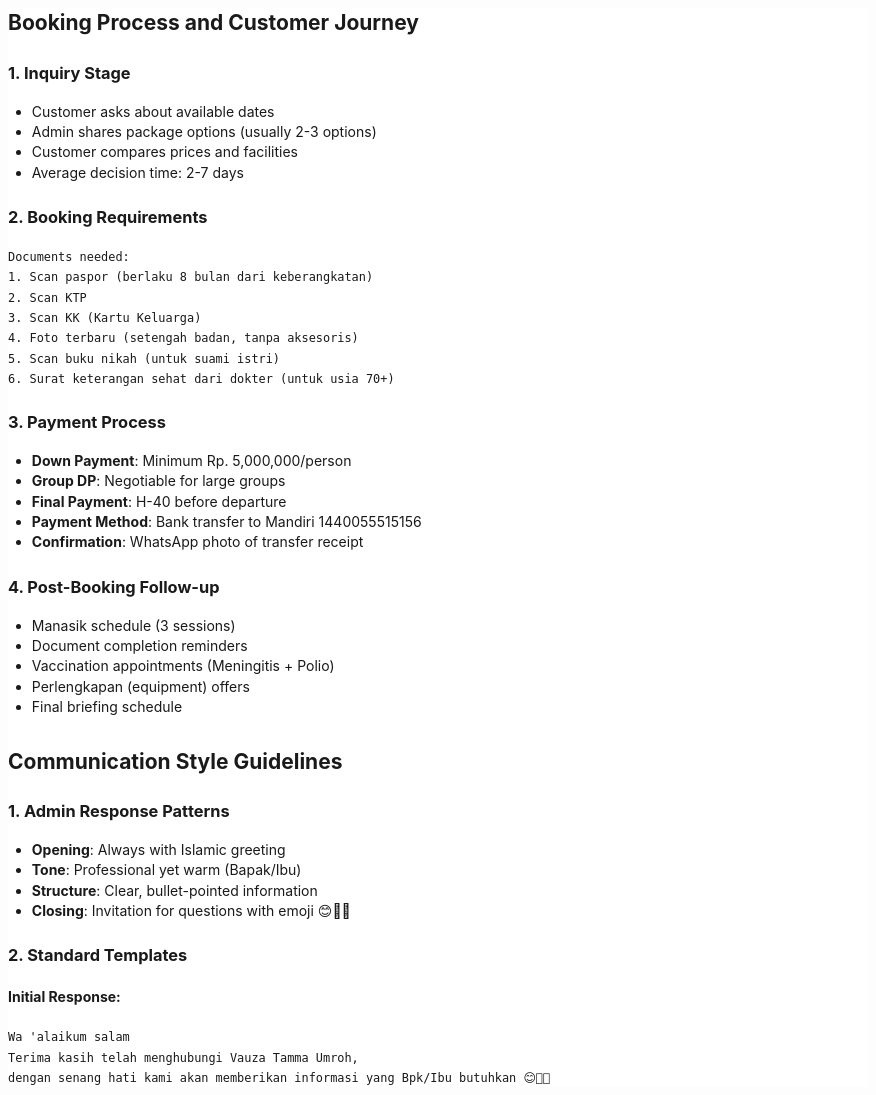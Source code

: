 ## Booking Process and Customer Journey

### 1. Inquiry Stage
- Customer asks about available dates
- Admin shares package options (usually 2-3 options)
- Customer compares prices and facilities
- Average decision time: 2-7 days

### 2. Booking Requirements
```
Documents needed:
1. Scan paspor (berlaku 8 bulan dari keberangkatan)
2. Scan KTP
3. Scan KK (Kartu Keluarga)
4. Foto terbaru (setengah badan, tanpa aksesoris)
5. Scan buku nikah (untuk suami istri)
6. Surat keterangan sehat dari dokter (untuk usia 70+)
```

### 3. Payment Process
- **Down Payment**: Minimum Rp. 5,000,000/person
- **Group DP**: Negotiable for large groups
- **Final Payment**: H-40 before departure
- **Payment Method**: Bank transfer to Mandiri 1440055515156
- **Confirmation**: WhatsApp photo of transfer receipt

### 4. Post-Booking Follow-up
- Manasik schedule (3 sessions)
- Document completion reminders
- Vaccination appointments (Meningitis + Polio)
- Perlengkapan (equipment) offers
- Final briefing schedule

## Communication Style Guidelines

### 1. Admin Response Patterns
- **Opening**: Always with Islamic greeting
- **Tone**: Professional yet warm (Bapak/Ibu)
- **Structure**: Clear, bullet-pointed information
- **Closing**: Invitation for questions with emoji 😊🙏🏻

### 2. Standard Templates

#### Initial Response:
```
Wa 'alaikum salam
Terima kasih telah menghubungi Vauza Tamma Umroh, 
dengan senang hati kami akan memberikan informasi yang Bpk/Ibu butuhkan 😊🙏🏻
```
